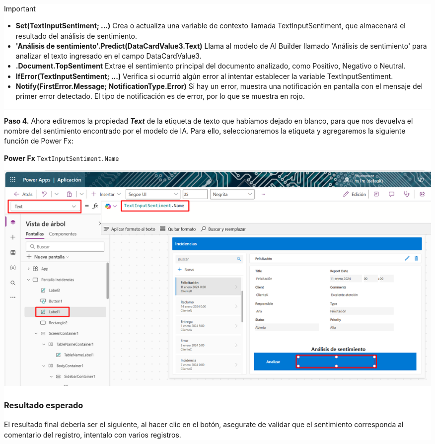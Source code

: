 
> [!IMPORTANT] 
>*  **Set(TextInputSentiment; ...)**
>Crea o actualiza una variable de contexto llamada TextInputSentiment, que almacenará el resultado del análisis de sentimiento.
>*  **'Análisis de sentimiento'.Predict(DataCardValue3.Text)**
> Llama al modelo de AI Builder llamado 'Análisis de sentimiento' para  analizar el texto ingresado en el campo DataCardValue3.
> * **.Document.TopSentiment**
> Extrae el sentimiento principal del documento analizado, como Positivo, Negativo o Neutral.
>*  **IfError(TextInputSentiment; ...)**
> Verifica si ocurrió algún error al intentar establecer la variable TextInputSentiment.
> * **Notify(FirstError.Message; NotificationType.Error)**
> Si hay un error, muestra una notificación en pantalla con el mensaje del primer error detectado. El tipo de notificación es de error, por lo que se muestra en rojo.

---

**Paso 4.** Ahora editremos la propiedad ***Text*** de la etiqueta de texto que habíamos dejado en blanco, para que nos devuelva el nombre del sentimiento encontrado por el modelo de IA. Para ello, seleccionaremos la etiqueta y agregaremos la siguiente función de Power Fx:

**Power Fx** `TextInputSentiment.Name`

![LabImage2](../images/12Lab21.png)

### Resultado esperado
El resultado final debería ser el siguiente, al hacer clic en el botón, asegurate de validar que el sentimiento corresponda al comentario del registro, intentalo con varios registros.
